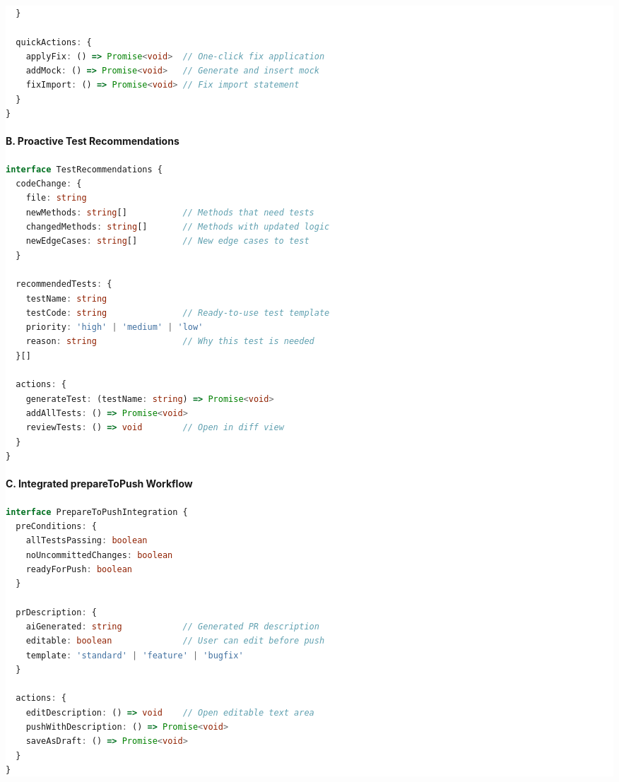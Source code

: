 ```typescript
  }
  
  quickActions: {
    applyFix: () => Promise<void>  // One-click fix application
    addMock: () => Promise<void>   // Generate and insert mock
    fixImport: () => Promise<void> // Fix import statement
  }
}
```

#### B. **Proactive Test Recommendations**
```typescript
interface TestRecommendations {
  codeChange: {
    file: string
    newMethods: string[]           // Methods that need tests
    changedMethods: string[]       // Methods with updated logic
    newEdgeCases: string[]         // New edge cases to test
  }
  
  recommendedTests: {
    testName: string
    testCode: string               // Ready-to-use test template
    priority: 'high' | 'medium' | 'low'
    reason: string                 // Why this test is needed
  }[]
  
  actions: {
    generateTest: (testName: string) => Promise<void>
    addAllTests: () => Promise<void>
    reviewTests: () => void        // Open in diff view
  }
}
```

#### C. **Integrated prepareToPush Workflow**
```typescript
interface PrepareToPushIntegration {
  preConditions: {
    allTestsPassing: boolean
    noUncommittedChanges: boolean
    readyForPush: boolean
  }
  
  prDescription: {
    aiGenerated: string            // Generated PR description
    editable: boolean              // User can edit before push
    template: 'standard' | 'feature' | 'bugfix'
  }
  
  actions: {
    editDescription: () => void    // Open editable text area
    pushWithDescription: () => Promise<void>
    saveAsDraft: () => Promise<void>
  }
}
```
